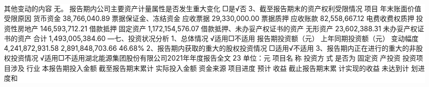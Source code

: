 其他变动的内容
无。
报告期内公司主要资产计量属性是否发生重大变化
□是√否
3、截至报告期末的资产权利受限情况
项目
年末账面价值
受限原因
货币资金
38,766,040.89
票据保证金、冻结资金
应收票据
29,330,000.00
票据质押
应收账款
82,558,667.12
电费收费权质押
投资性房地产
146,593,712.21
借款抵押
固定资产
1,172,154,576.07
借款抵押、未办妥产权证书的资产
无形资产
23,602,388.31
未办妥产权证书的资产
合计
1,493,005,384.60
—七、投资状况分析
1、总体情况
√适用□不适用
报告期投资额（元）
上年同期投资额（元）
变动幅度
4,241,872,931.58
2,891,848,703.66
46.68%
2、报告期内获取的重大的股权投资情况
□适用√不适用
3、报告期内正在进行的重大的非股权投资情况
√适用□不适用湖北能源集团股份有限公司2021年年度报告全文
23
单位：元
项目名
称
投资方
式
是否为
固定资
产投资
投资项
目涉及
行业
本报告期投入金额
截至报告期末累计
实际投入金额
资金来源
项目进度
预计
收益
截止报告期末累
计实现的收益
未达到计
划进度和